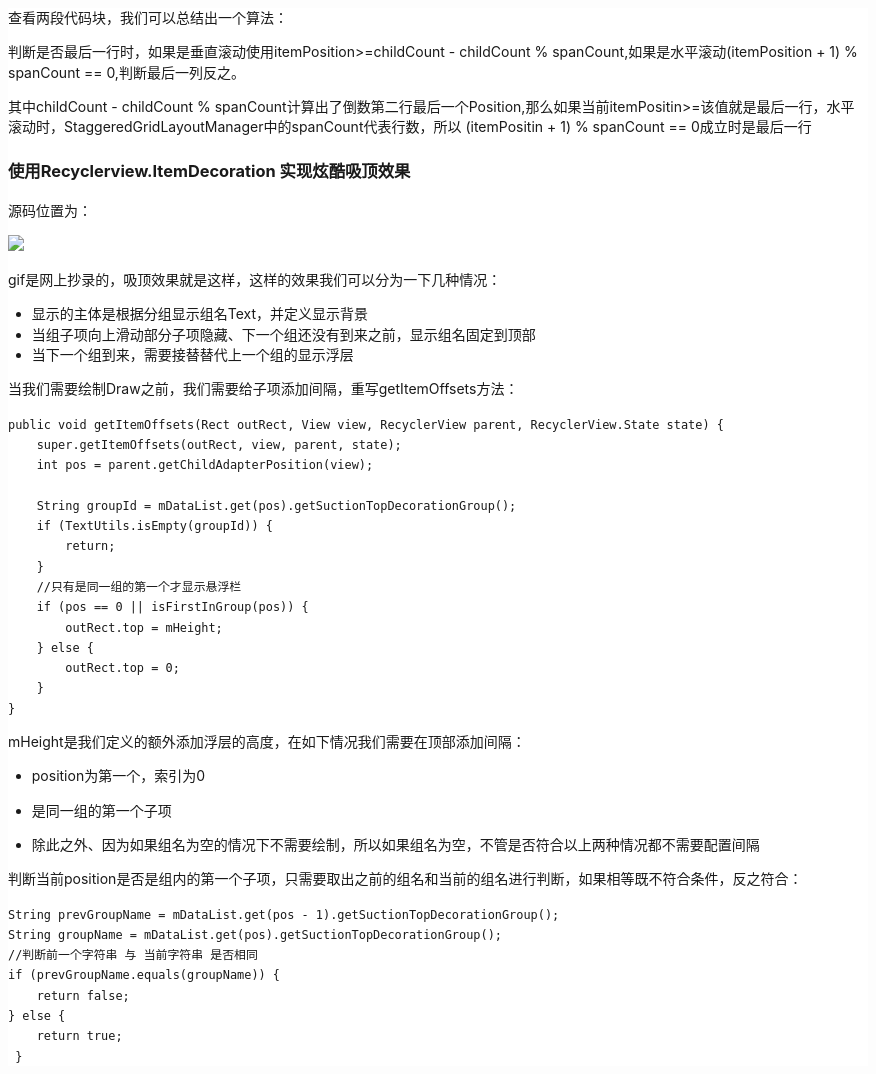 
查看两段代码块，我们可以总结出一个算法：

判断是否最后一行时，如果是垂直滚动使用itemPosition>=childCount - childCount % spanCount,如果是水平滚动(itemPosition + 1) % spanCount == 0,判断最后一列反之。

其中childCount - childCount % spanCount计算出了倒数第二行最后一个Position,那么如果当前itemPositin>=该值就是最后一行，水平滚动时，StaggeredGridLayoutManager中的spanCount代表行数，所以 (itemPositin + 1) % spanCount == 0成立时是最后一行


### 使用Recyclerview.ItemDecoration 实现炫酷吸顶效果 ###

源码位置为：

![](https://i.imgur.com/ieQ0Hio.gif)

gif是网上抄录的，吸顶效果就是这样，这样的效果我们可以分为一下几种情况：

- 显示的主体是根据分组显示组名Text，并定义显示背景
- 当组子项向上滑动部分子项隐藏、下一个组还没有到来之前，显示组名固定到顶部
- 当下一个组到来，需要接替替代上一个组的显示浮层

当我们需要绘制Draw之前，我们需要给子项添加间隔，重写getItemOffsets方法：
	
	public void getItemOffsets(Rect outRect, View view, RecyclerView parent, RecyclerView.State state) {
        super.getItemOffsets(outRect, view, parent, state);
        int pos = parent.getChildAdapterPosition(view);

        String groupId = mDataList.get(pos).getSuctionTopDecorationGroup();
        if (TextUtils.isEmpty(groupId)) {
            return;
        }
        //只有是同一组的第一个才显示悬浮栏
        if (pos == 0 || isFirstInGroup(pos)) {
            outRect.top = mHeight;
        } else {
            outRect.top = 0;
        }
    }

mHeight是我们定义的额外添加浮层的高度，在如下情况我们需要在顶部添加间隔：

- position为第一个，索引为0

- 是同一组的第一个子项

- 除此之外、因为如果组名为空的情况下不需要绘制，所以如果组名为空，不管是否符合以上两种情况都不需要配置间隔

判断当前position是否是组内的第一个子项，只需要取出之前的组名和当前的组名进行判断，如果相等既不符合条件，反之符合：
	
	String prevGroupName = mDataList.get(pos - 1).getSuctionTopDecorationGroup();
    String groupName = mDataList.get(pos).getSuctionTopDecorationGroup();
    //判断前一个字符串 与 当前字符串 是否相同
    if (prevGroupName.equals(groupName)) {
        return false;
    } else {
        return true;
     }
	